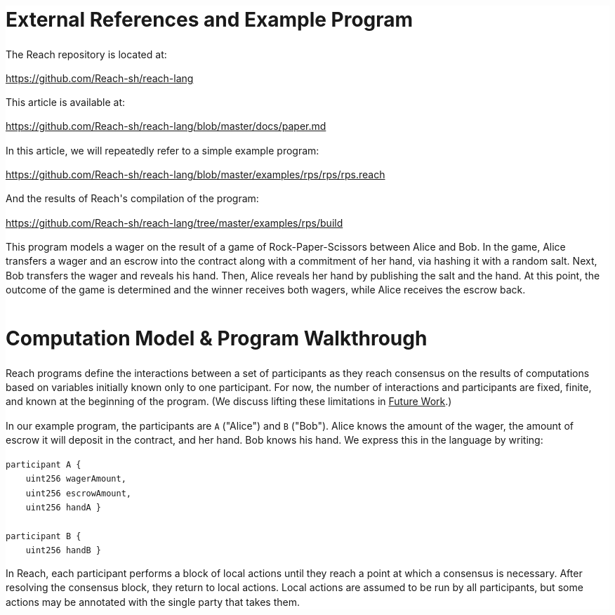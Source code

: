 # External References and Example Program

The Reach repository is located at:

https://github.com/Reach-sh/reach-lang

This article is available at:

https://github.com/Reach-sh/reach-lang/blob/master/docs/paper.md

In this article, we will repeatedly refer to a simple example program:

https://github.com/Reach-sh/reach-lang/blob/master/examples/rps/rps/rps.reach

And the results of Reach's compilation of the program:

https://github.com/Reach-sh/reach-lang/tree/master/examples/rps/build

This program models a wager on the result of a game of
Rock-Paper-Scissors between Alice and Bob. In the game, Alice
transfers a wager and an escrow into the contract along with a
commitment of her hand, via hashing it with a random salt. Next, Bob
transfers the wager and reveals his hand. Then, Alice reveals her hand
by publishing the salt and the hand. At this point, the outcome of the
game is determined and the winner receives both wagers, while Alice
receives the escrow back.

# Computation Model & Program Walkthrough

Reach programs define the interactions between a set of
participants as they reach consensus on the results of computations
based on variables initially known only to one participant. For now,
the number of interactions and participants are fixed, finite, and
known at the beginning of the program. (We discuss lifting these
limitations in [Future Work](#future-work).)

In our example program, the participants are `A` ("Alice") and `B`
("Bob"). Alice knows the amount of the wager, the amount of escrow it
will deposit in the contract, and her hand. Bob knows his hand. We
express this in the language by writing:

```
participant A {
    uint256 wagerAmount,
    uint256 escrowAmount,
    uint256 handA }

participant B {
    uint256 handB }
```

In Reach, each participant performs a block of local actions until
they reach a point at which a consensus is necessary. After resolving
the consensus block, they return to local actions. Local actions are
assumed to be run by all participants, but some actions may be
annotated with the single party that takes them.
